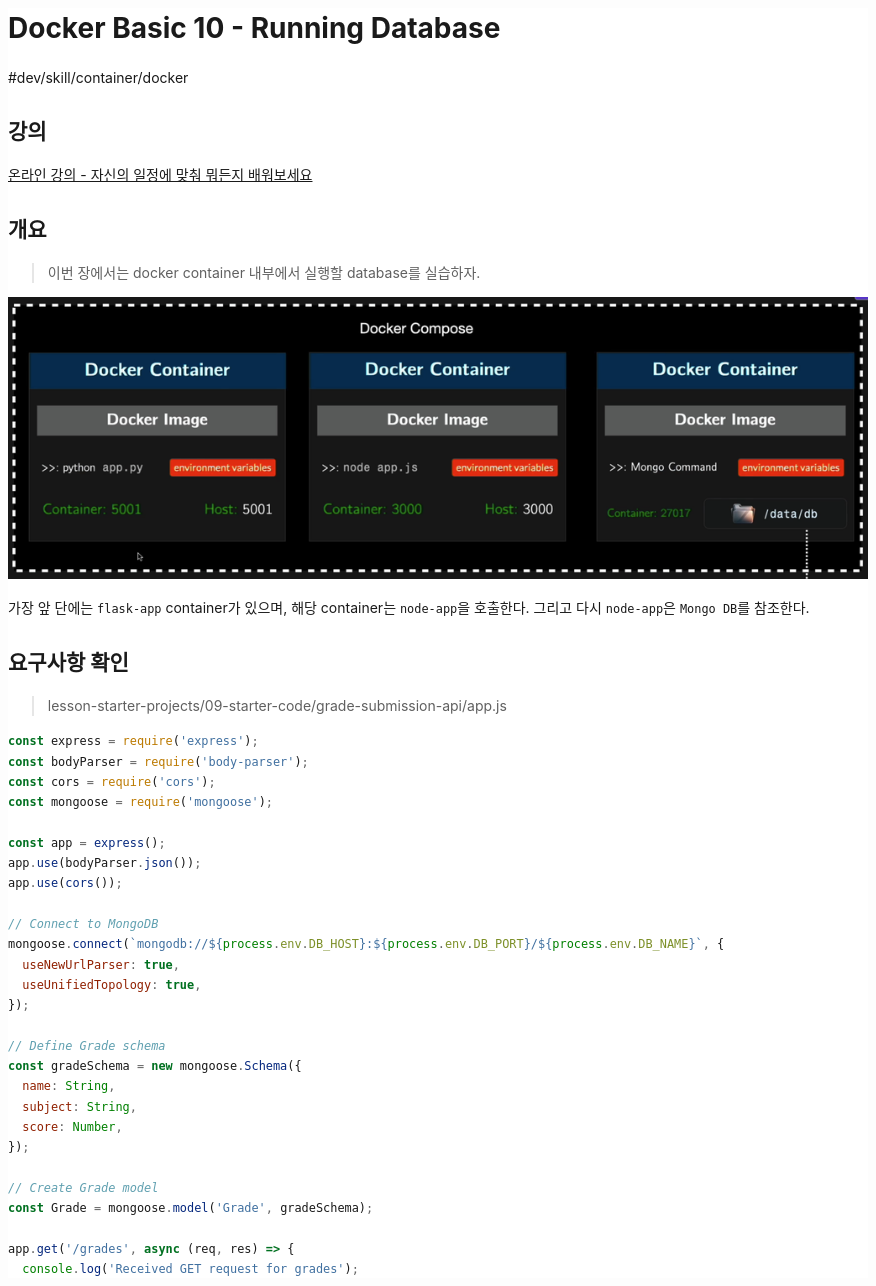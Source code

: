 #  Docker Basic 10 - Running Database

#dev/skill/container/docker

## 강의
[온라인 강의 - 자신의 일정에 맞춰 뭐든지 배워보세요](https://www.udemy.com/course/docker-training-learn-docker-from-zero-to-cloud/learn/lecture/45161619#overview)

## 개요
> 이번 장에서는 docker container 내부에서 실행할 database를 실습하자.

![](Docker%20Basic%2010%20-%20Running%20Database/image.png)

가장 앞 단에는 `flask-app` container가 있으며, 해당 container는 `node-app`을 호출한다. 그리고 다시 `node-app`은 `Mongo DB`를 참조한다.

## 요구사항 확인
> lesson-starter-projects/09-starter-code/grade-submission-api/app.js
```js
const express = require('express');
const bodyParser = require('body-parser');
const cors = require('cors');
const mongoose = require('mongoose');

const app = express();
app.use(bodyParser.json());
app.use(cors());

// Connect to MongoDB
mongoose.connect(`mongodb://${process.env.DB_HOST}:${process.env.DB_PORT}/${process.env.DB_NAME}`, {
  useNewUrlParser: true,
  useUnifiedTopology: true,
});

// Define Grade schema
const gradeSchema = new mongoose.Schema({
  name: String,
  subject: String,
  score: Number,
});

// Create Grade model
const Grade = mongoose.model('Grade', gradeSchema);

app.get('/grades', async (req, res) => {
  console.log('Received GET request for grades');
```